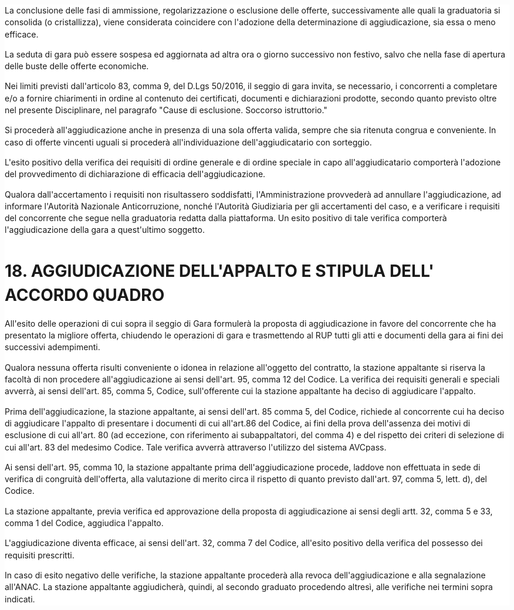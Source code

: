 La conclusione delle fasi di ammissione, regolarizzazione o esclusione delle offerte, successivamente alle quali la graduatoria si consolida (o cristallizza), viene considerata coincidere con l'adozione della determinazione di aggiudicazione, sia essa o meno efficace.

La seduta di gara può essere sospesa ed aggiornata ad altra ora o giorno successivo non festivo, salvo che nella fase di apertura delle buste delle offerte economiche.

Nei limiti previsti dall'articolo 83, comma 9, del D.Lgs 50/2016, il seggio di gara invita, se necessario, i concorrenti a completare e/o a fornire chiarimenti in ordine al contenuto dei certificati, documenti e dichiarazioni prodotte, secondo quanto previsto oltre nel presente Disciplinare, nel paragrafo "Cause di esclusione. Soccorso istruttorio."

Si procederà all'aggiudicazione anche in presenza di una sola offerta valida, sempre che sia ritenuta congrua e conveniente. In caso di offerte vincenti uguali si procederà all'individuazione dell'aggiudicatario con sorteggio.

L'esito positivo della verifica dei requisiti di ordine generale e di ordine speciale in capo all'aggiudicatario comporterà l'adozione del provvedimento di dichiarazione di efficacia dell'aggiudicazione.

Qualora dall'accertamento i requisiti non risultassero soddisfatti, l'Amministrazione provvederà ad annullare l'aggiudicazione, ad informare l'Autorità Nazionale Anticorruzione, nonché l'Autorità Giudiziaria per gli accertamenti del caso, e a verificare i requisiti del concorrente che segue nella graduatoria redatta dalla piattaforma. Un esito positivo di tale verifica comporterà l'aggiudicazione della gara a quest'ultimo soggetto.

# 18. AGGIUDICAZIONE DELL'APPALTO E STIPULA DELL' ACCORDO QUADRO
All'esito delle operazioni di cui sopra il seggio di Gara formulerà la proposta di aggiudicazione in favore del concorrente che ha presentato la migliore offerta, chiudendo le operazioni di gara e trasmettendo al RUP tutti gli atti e documenti della gara ai fini dei successivi adempimenti.

Qualora nessuna offerta risulti conveniente o idonea in relazione all'oggetto del contratto, la stazione appaltante si riserva la facoltà di non procedere all'aggiudicazione ai sensi dell'art. 95, comma 12 del Codice. La verifica dei requisiti generali e speciali avverrà, ai sensi dell'art. 85, comma 5, Codice, sull'offerente cui la stazione appaltante ha deciso di aggiudicare l'appalto.

Prima dell'aggiudicazione, la stazione appaltante, ai sensi dell'art. 85 comma 5, del Codice, richiede al concorrente cui ha deciso di aggiudicare l'appalto di presentare i documenti di cui all'art.86 del Codice, ai fini della prova dell'assenza dei motivi di esclusione di cui all'art. 80 (ad eccezione, con riferimento ai subappaltatori, del comma 4) e del rispetto dei criteri di selezione di cui all'art. 83 del medesimo Codice. Tale verifica avverrà attraverso l'utilizzo del sistema AVCpass.

Ai sensi dell'art. 95, comma 10, la stazione appaltante prima dell'aggiudicazione procede, laddove non effettuata in sede di verifica di congruità dell'offerta, alla valutazione di merito circa il rispetto di quanto previsto dall'art. 97, comma 5, lett. d), del Codice.

La stazione appaltante, previa verifica ed approvazione della proposta di aggiudicazione ai sensi degli artt. 32, comma 5 e 33, comma 1 del Codice, aggiudica l'appalto.

L'aggiudicazione diventa efficace, ai sensi dell'art. 32, comma 7 del Codice, all'esito positivo della verifica del possesso dei requisiti prescritti.

In caso di esito negativo delle verifiche, la stazione appaltante procederà alla revoca dell'aggiudicazione e alla segnalazione all'ANAC. La stazione appaltante aggiudicherà, quindi, al secondo graduato procedendo altresì, alle verifiche nei termini sopra indicati.

